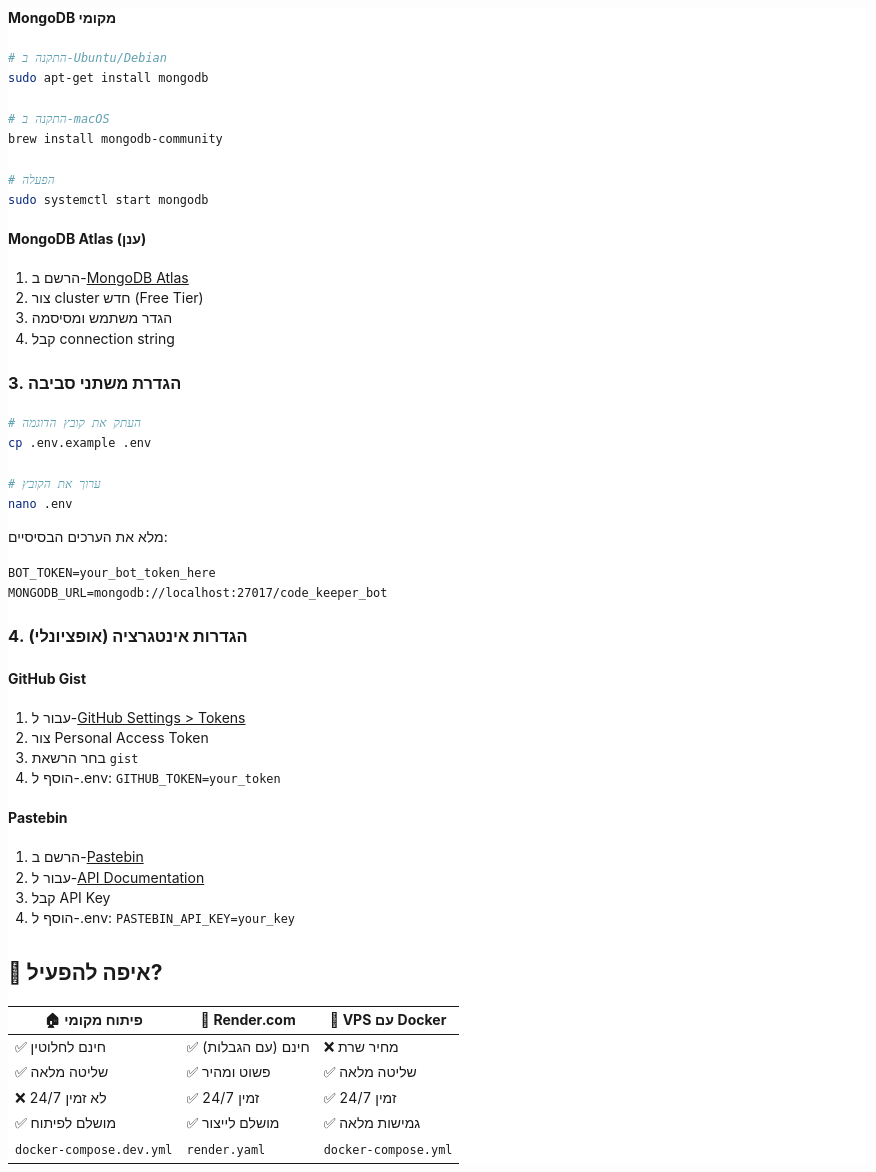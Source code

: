 #### MongoDB מקומי
```bash
# התקנה ב-Ubuntu/Debian
sudo apt-get install mongodb

# התקנה ב-macOS
brew install mongodb-community

# הפעלה
sudo systemctl start mongodb
```

#### MongoDB Atlas (ענן)
1. הרשם ב-[MongoDB Atlas](https://cloud.mongodb.com)
2. צור cluster חדש (Free Tier)
3. הגדר משתמש ומסיסמה
4. קבל connection string

### 3. הגדרת משתני סביבה

```bash
# העתק את קובץ הדוגמה
cp .env.example .env

# ערוך את הקובץ
nano .env
```

מלא את הערכים הבסיסיים:
```env
BOT_TOKEN=your_bot_token_here
MONGODB_URL=mongodb://localhost:27017/code_keeper_bot
```

### 4. הגדרות אינטגרציה (אופציונלי)

#### GitHub Gist
1. עבור ל-[GitHub Settings > Tokens](https://github.com/settings/tokens)
2. צור Personal Access Token
3. בחר הרשאת `gist`
4. הוסף ל-.env: `GITHUB_TOKEN=your_token`

#### Pastebin
1. הרשם ב-[Pastebin](https://pastebin.com)
2. עבור ל-[API Documentation](https://pastebin.com/doc_api)
3. קבל API Key
4. הוסף ל-.env: `PASTEBIN_API_KEY=your_key`

 

## 🎯 איפה להפעיל?

| 🏠 **פיתוח מקומי** | 🌟 **Render.com** | 🐳 **VPS עם Docker** |
|---|---|---|
| ✅ חינם לחלוטין | ✅ חינם (עם הגבלות) | ❌ מחיר שרת |
| ✅ שליטה מלאה | ✅ פשוט ומהיר | ✅ שליטה מלאה |
| ❌ לא זמין 24/7 | ✅ זמין 24/7 | ✅ זמין 24/7 |
| ✅ מושלם לפיתוח | ✅ מושלם לייצור | ✅ גמישות מלאה |
| `docker-compose.dev.yml` | `render.yaml` | `docker-compose.yml` |
